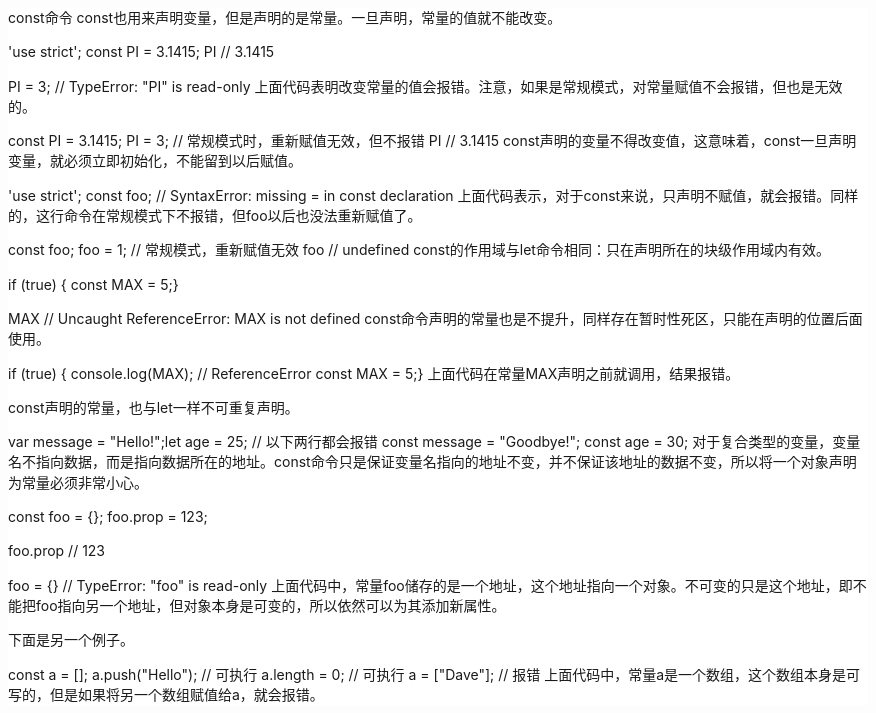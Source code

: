 const命令
const也用来声明变量，但是声明的是常量。一旦声明，常量的值就不能改变。

'use strict';
const PI = 3.1415;
PI // 3.1415

PI = 3;
// TypeError: "PI" is read-only
上面代码表明改变常量的值会报错。注意，如果是常规模式，对常量赋值不会报错，但也是无效的。

const PI = 3.1415;
PI = 3; // 常规模式时，重新赋值无效，但不报错
PI // 3.1415
const声明的变量不得改变值，这意味着，const一旦声明变量，就必须立即初始化，不能留到以后赋值。

'use strict';
const foo;
// SyntaxError: missing = in const declaration
上面代码表示，对于const来说，只声明不赋值，就会报错。同样的，这行命令在常规模式下不报错，但foo以后也没法重新赋值了。

const foo;
foo = 1; // 常规模式，重新赋值无效
foo // undefined
const的作用域与let命令相同：只在声明所在的块级作用域内有效。

if (true) {
  const MAX = 5;}

MAX // Uncaught ReferenceError: MAX is not defined
const命令声明的常量也是不提升，同样存在暂时性死区，只能在声明的位置后面使用。

if (true) {
  console.log(MAX); // ReferenceError
  const MAX = 5;}
上面代码在常量MAX声明之前就调用，结果报错。

const声明的常量，也与let一样不可重复声明。

var message = "Hello!";let age = 25;
// 以下两行都会报错
const message = "Goodbye!";
const age = 30;
对于复合类型的变量，变量名不指向数据，而是指向数据所在的地址。const命令只是保证变量名指向的地址不变，并不保证该地址的数据不变，所以将一个对象声明为常量必须非常小心。

const foo = {};
foo.prop = 123;

foo.prop
// 123

foo = {} // TypeError: "foo" is read-only
上面代码中，常量foo储存的是一个地址，这个地址指向一个对象。不可变的只是这个地址，即不能把foo指向另一个地址，但对象本身是可变的，所以依然可以为其添加新属性。

下面是另一个例子。

const a = [];
a.push("Hello"); // 可执行
a.length = 0;    // 可执行
a = ["Dave"];    // 报错
上面代码中，常量a是一个数组，这个数组本身是可写的，但是如果将另一个数组赋值给a，就会报错。
